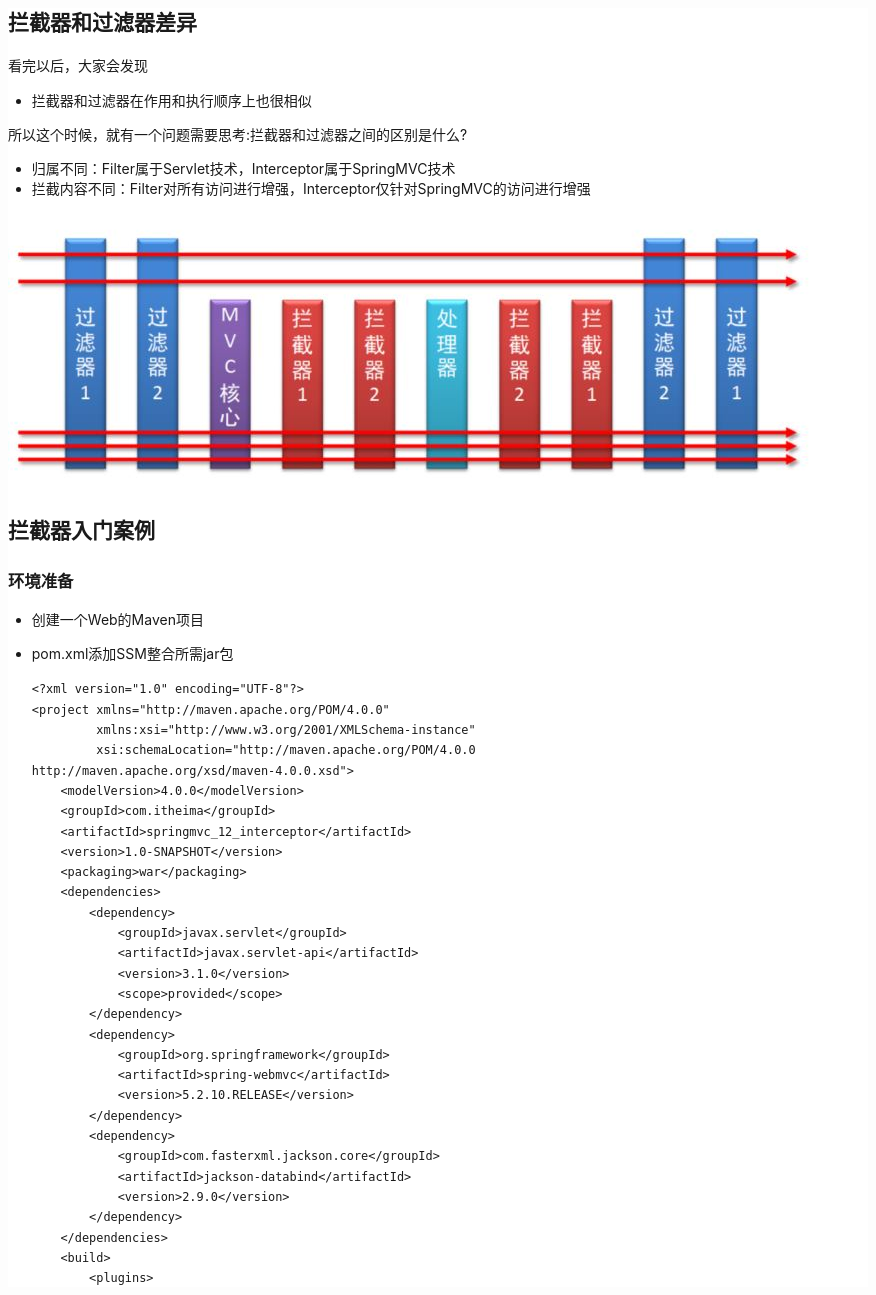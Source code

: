 ## 拦截器和过滤器差异

看完以后，大家会发现

* 拦截器和过滤器在作用和执行顺序上也很相似

所以这个时候，就有一个问题需要思考:拦截器和过滤器之间的区别是什么?

* 归属不同：Filter属于Servlet技术，Interceptor属于SpringMVC技术
* 拦截内容不同：Filter对所有访问进行增强，Interceptor仅针对SpringMVC的访问进行增强

![1705052352018](images/1705052352018.png)

## 拦截器入门案例

### 环境准备

* 创建一个Web的Maven项目
* pom.xml添加SSM整合所需jar包

  ```
  <?xml version="1.0" encoding="UTF-8"?>
  <project xmlns="http://maven.apache.org/POM/4.0.0"
           xmlns:xsi="http://www.w3.org/2001/XMLSchema-instance"
           xsi:schemaLocation="http://maven.apache.org/POM/4.0.0
  http://maven.apache.org/xsd/maven-4.0.0.xsd">
      <modelVersion>4.0.0</modelVersion>
      <groupId>com.itheima</groupId>
      <artifactId>springmvc_12_interceptor</artifactId>
      <version>1.0-SNAPSHOT</version>
      <packaging>war</packaging>
      <dependencies>
          <dependency>
              <groupId>javax.servlet</groupId>
              <artifactId>javax.servlet-api</artifactId>
              <version>3.1.0</version>
              <scope>provided</scope>
          </dependency>
          <dependency>
              <groupId>org.springframework</groupId>
              <artifactId>spring-webmvc</artifactId>
              <version>5.2.10.RELEASE</version>
          </dependency>
          <dependency>
              <groupId>com.fasterxml.jackson.core</groupId>
              <artifactId>jackson-databind</artifactId>
              <version>2.9.0</version>
          </dependency>
      </dependencies>
      <build>
          <plugins>
  ```